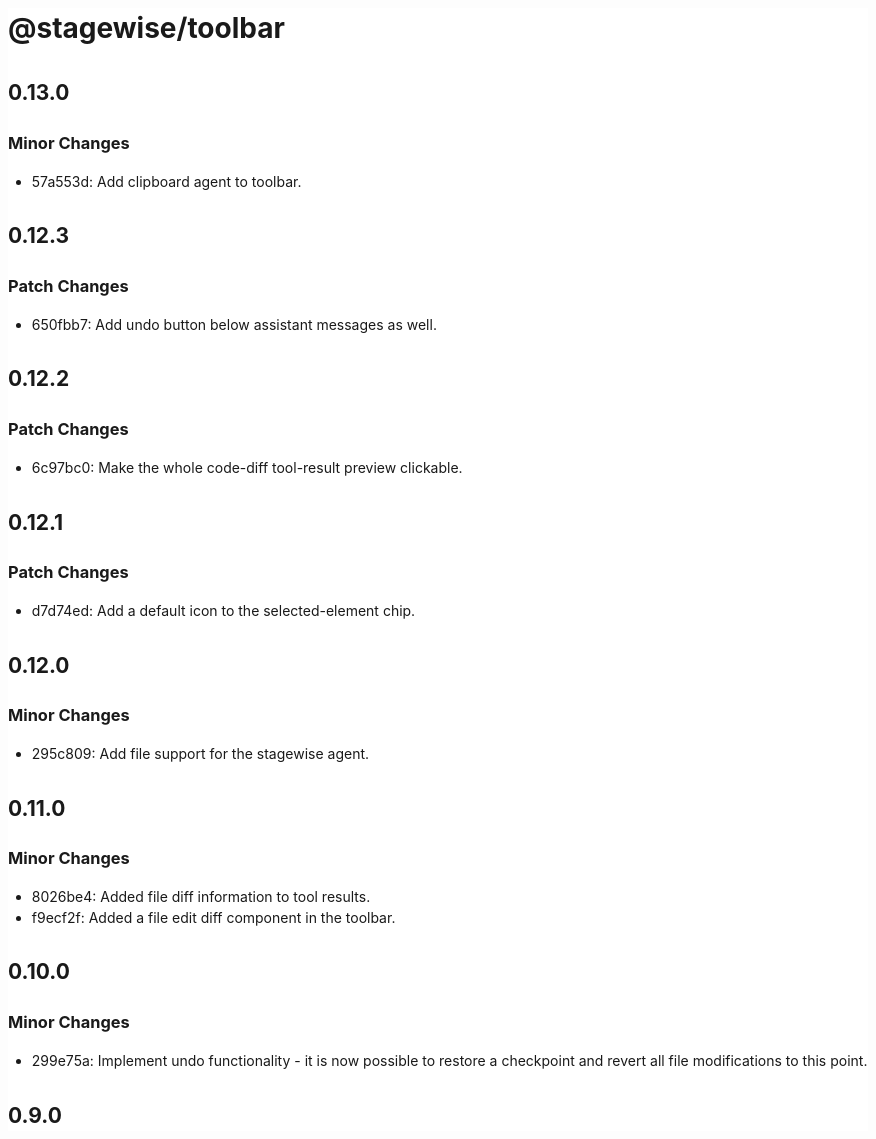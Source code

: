 # @stagewise/toolbar

## 0.13.0

### Minor Changes

- 57a553d: Add clipboard agent to toolbar.

## 0.12.3

### Patch Changes

- 650fbb7: Add undo button below assistant messages as well.

## 0.12.2

### Patch Changes

- 6c97bc0: Make the whole code-diff tool-result preview clickable.

## 0.12.1

### Patch Changes

- d7d74ed: Add a default icon to the selected-element chip.

## 0.12.0

### Minor Changes

- 295c809: Add file support for the stagewise agent.

## 0.11.0

### Minor Changes

- 8026be4: Added file diff information to tool results.
- f9ecf2f: Added a file edit diff component in the toolbar.

## 0.10.0

### Minor Changes

- 299e75a: Implement undo functionality - it is now possible to restore a checkpoint and revert all file modifications to this point.

## 0.9.0
